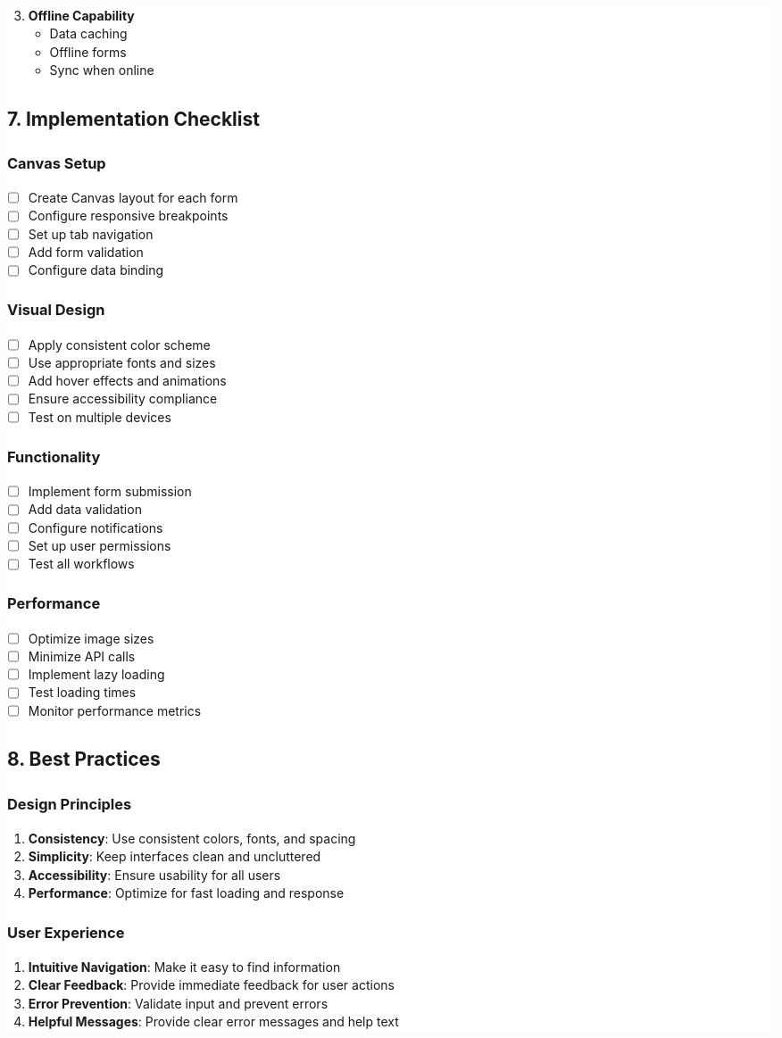 3. **Offline Capability**
   - Data caching
   - Offline forms
   - Sync when online

## 7. Implementation Checklist

### Canvas Setup
- [ ] Create Canvas layout for each form
- [ ] Configure responsive breakpoints
- [ ] Set up tab navigation
- [ ] Add form validation
- [ ] Configure data binding

### Visual Design
- [ ] Apply consistent color scheme
- [ ] Use appropriate fonts and sizes
- [ ] Add hover effects and animations
- [ ] Ensure accessibility compliance
- [ ] Test on multiple devices

### Functionality
- [ ] Implement form submission
- [ ] Add data validation
- [ ] Configure notifications
- [ ] Set up user permissions
- [ ] Test all workflows

### Performance
- [ ] Optimize image sizes
- [ ] Minimize API calls
- [ ] Implement lazy loading
- [ ] Test loading times
- [ ] Monitor performance metrics

## 8. Best Practices

### Design Principles
1. **Consistency**: Use consistent colors, fonts, and spacing
2. **Simplicity**: Keep interfaces clean and uncluttered
3. **Accessibility**: Ensure usability for all users
4. **Performance**: Optimize for fast loading and response

### User Experience
1. **Intuitive Navigation**: Make it easy to find information
2. **Clear Feedback**: Provide immediate feedback for user actions
3. **Error Prevention**: Validate input and prevent errors
4. **Helpful Messages**: Provide clear error messages and help text
